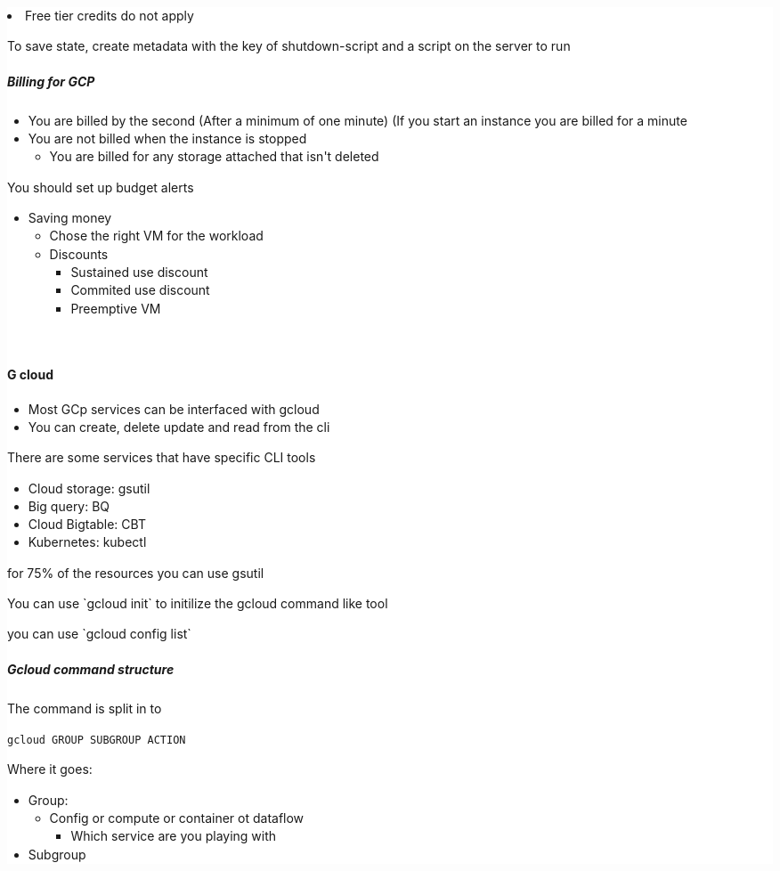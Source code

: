 <li>Free tier credits do not apply</li>
</ul>
</li>
</ul>
<p id="bkmrk-to-save-state%2C-creat" class="callout info">To save state, create metadata with the key of shutdown-script and a script on the server to run</p>
<h5 id="bkmrk-billing-for-gcp">Billing for GCP</h5>
<ul id="bkmrk-you-are-billed-by-th">
<li>You are billed by the second (After a minimum of one minute) (If you start an instance you are billed for a minute </li>
<li>You are not billed when the instance is stopped
<ul>
<li>You are billed for any storage attached that isn't deleted</li>
</ul>
</li>
</ul>
<p id="bkmrk-you-should-set-up-bu" class="callout success">You should set up budget alerts</p>
<ul id="bkmrk-saving-money-chose-t">
<li>Saving money
<ul>
<li>Chose the right VM for the workload</li>
<li>Discounts
<ul>
<li>Sustained use discount</li>
<li>Commited use discount</li>
<li>Preemptive VM</li>
</ul>
</li>
</ul>
</li>
</ul>
<p id="bkmrk-%C2%A0-44"> </p>
<h4 id="bkmrk-%C2%A0-45">G cloud</h4>
<ul id="bkmrk-most-gcp-services-ca">
<li>Most GCp services can be interfaced with gcloud</li>
<li>You can create, delete update and read from the cli</li>
</ul>
<p id="bkmrk-there-are-some-servi">There are some services that have specific CLI tools</p>
<ul id="bkmrk-cloud-storage%3A-gsuti">
<li>Cloud storage: gsutil</li>
<li>Big query: BQ</li>
<li>Cloud Bigtable: CBT</li>
<li>Kubernetes: kubectl</li>
</ul>
<p id="bkmrk-for-75%25-of-the-resou">for 75% of the resources you can use gsutil</p>
<p id="bkmrk-you-can-use-%60gcloud-">You can use `gcloud init` to initilize the gcloud command like tool</p>
<p id="bkmrk-you-can-use-%60gcloud--0">you can use `gcloud config list` </p>
<h5 id="bkmrk-gcloud-command-struc">Gcloud command structure</h5>
<p id="bkmrk-the-command-is-split">The command is split in to</p>
<p id="bkmrk-gcloud-group-subgrou"><code>gcloud GROUP SUBGROUP ACTION</code></p>
<p id="bkmrk-%C2%A0-46">Where it goes:</p>
<ul id="bkmrk-group%3A-config-or-com">
<li>Group:
<ul>
<li>Config or compute or container ot dataflow
<ul>
<li>Which service are you playing with</li>
</ul>
</li>
</ul>
</li>
<li>Subgroup
<ul>